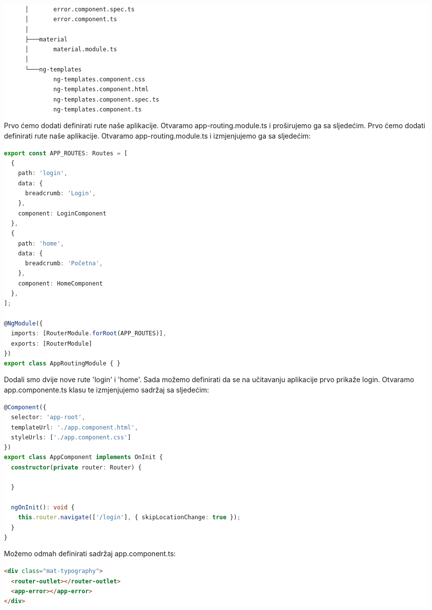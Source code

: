 ```
      │       error.component.spec.ts
      │       error.component.ts
      │       
      ├───material
      │       material.module.ts
      │       
      └───ng-templates
              ng-templates.component.css
              ng-templates.component.html
              ng-templates.component.spec.ts
              ng-templates.component.ts
```

Prvo ćemo dodati definirati rute naše aplikacije. Otvaramo app-routing.module.ts i proširujemo ga sa sljedećim. Prvo ćemo dodati definirati rute naše aplikacije. Otvaramo app-routing.module.ts i izmjenjujemo ga sa sljedećim:
```typescript
export const APP_ROUTES: Routes = [
  {
    path: 'login',
    data: {
      breadcrumb: 'Login',
    },
    component: LoginComponent
  },
  {
    path: 'home',
    data: {
      breadcrumb: 'Početna',
    },
    component: HomeComponent
  },
];

@NgModule({
  imports: [RouterModule.forRoot(APP_ROUTES)],
  exports: [RouterModule]
})
export class AppRoutingModule { }
```
Dodali smo dvije nove rute 'login' i 'home'. Sada možemo definirati da se na učitavanju aplikacije prvo prikaže login. Otvaramo app.componente.ts klasu te izmjenjujemo sadržaj sa sljedećim:
```typescript
@Component({
  selector: 'app-root',
  templateUrl: './app.component.html',
  styleUrls: ['./app.component.css']
})
export class AppComponent implements OnInit {
  constructor(private router: Router) {

  }

  ngOnInit(): void {
    this.router.navigate(['/login'], { skipLocationChange: true });
  }
}
```
Možemo odmah definirati sadržaj app.component.ts: 
```html
<div class="mat-typography">
  <router-outlet></router-outlet>
  <app-error></app-error>
</div>
```